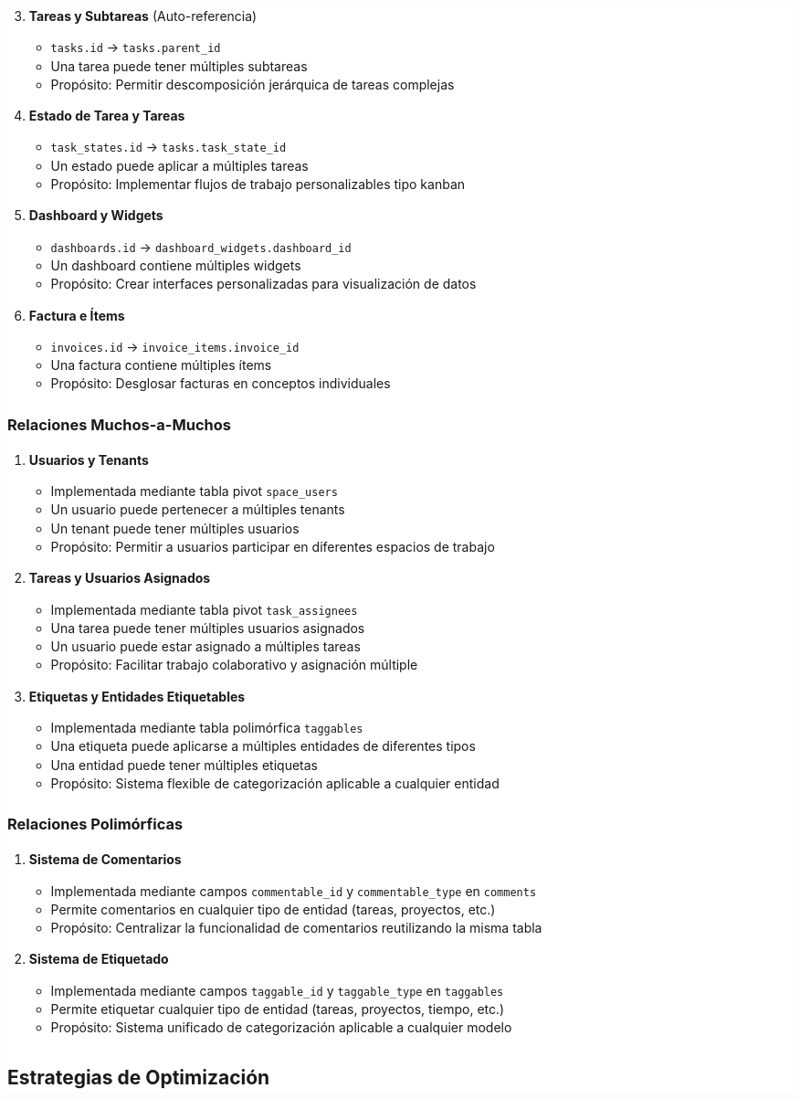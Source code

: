3. **Tareas y Subtareas** (Auto-referencia)
   - `tasks.id` → `tasks.parent_id`
   - Una tarea puede tener múltiples subtareas
   - Propósito: Permitir descomposición jerárquica de tareas complejas

4. **Estado de Tarea y Tareas**
   - `task_states.id` → `tasks.task_state_id`
   - Un estado puede aplicar a múltiples tareas
   - Propósito: Implementar flujos de trabajo personalizables tipo kanban

5. **Dashboard y Widgets**
   - `dashboards.id` → `dashboard_widgets.dashboard_id`
   - Un dashboard contiene múltiples widgets
   - Propósito: Crear interfaces personalizadas para visualización de datos

6. **Factura e Ítems**
   - `invoices.id` → `invoice_items.invoice_id`
   - Una factura contiene múltiples ítems
   - Propósito: Desglosar facturas en conceptos individuales

### Relaciones Muchos-a-Muchos

1. **Usuarios y Tenants**
   - Implementada mediante tabla pivot `space_users`
   - Un usuario puede pertenecer a múltiples tenants
   - Un tenant puede tener múltiples usuarios
   - Propósito: Permitir a usuarios participar en diferentes espacios de trabajo

2. **Tareas y Usuarios Asignados**
   - Implementada mediante tabla pivot `task_assignees`
   - Una tarea puede tener múltiples usuarios asignados
   - Un usuario puede estar asignado a múltiples tareas
   - Propósito: Facilitar trabajo colaborativo y asignación múltiple

3. **Etiquetas y Entidades Etiquetables**
   - Implementada mediante tabla polimórfica `taggables`
   - Una etiqueta puede aplicarse a múltiples entidades de diferentes tipos
   - Una entidad puede tener múltiples etiquetas
   - Propósito: Sistema flexible de categorización aplicable a cualquier entidad

### Relaciones Polimórficas

1. **Sistema de Comentarios**
   - Implementada mediante campos `commentable_id` y `commentable_type` en `comments`
   - Permite comentarios en cualquier tipo de entidad (tareas, proyectos, etc.)
   - Propósito: Centralizar la funcionalidad de comentarios reutilizando la misma tabla

2. **Sistema de Etiquetado**
   - Implementada mediante campos `taggable_id` y `taggable_type` en `taggables`
   - Permite etiquetar cualquier tipo de entidad (tareas, proyectos, tiempo, etc.)
   - Propósito: Sistema unificado de categorización aplicable a cualquier modelo

## Estrategias de Optimización
